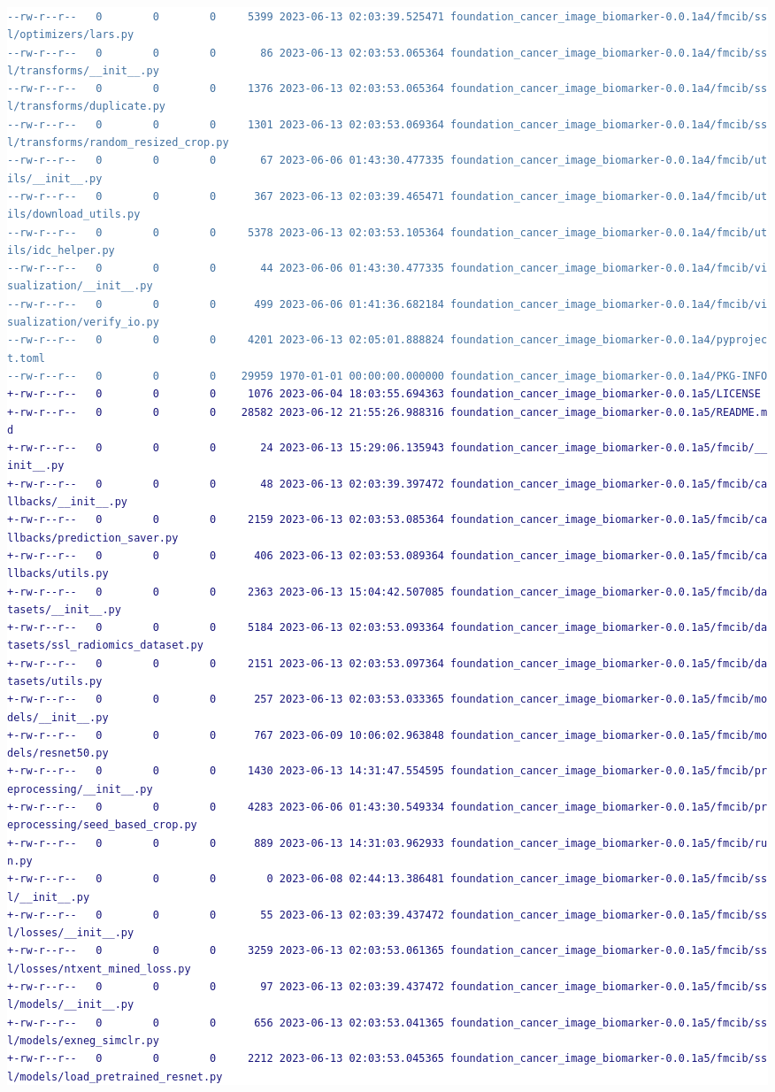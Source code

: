 ```diff
--rw-r--r--   0        0        0     5399 2023-06-13 02:03:39.525471 foundation_cancer_image_biomarker-0.0.1a4/fmcib/ssl/optimizers/lars.py
--rw-r--r--   0        0        0       86 2023-06-13 02:03:53.065364 foundation_cancer_image_biomarker-0.0.1a4/fmcib/ssl/transforms/__init__.py
--rw-r--r--   0        0        0     1376 2023-06-13 02:03:53.065364 foundation_cancer_image_biomarker-0.0.1a4/fmcib/ssl/transforms/duplicate.py
--rw-r--r--   0        0        0     1301 2023-06-13 02:03:53.069364 foundation_cancer_image_biomarker-0.0.1a4/fmcib/ssl/transforms/random_resized_crop.py
--rw-r--r--   0        0        0       67 2023-06-06 01:43:30.477335 foundation_cancer_image_biomarker-0.0.1a4/fmcib/utils/__init__.py
--rw-r--r--   0        0        0      367 2023-06-13 02:03:39.465471 foundation_cancer_image_biomarker-0.0.1a4/fmcib/utils/download_utils.py
--rw-r--r--   0        0        0     5378 2023-06-13 02:03:53.105364 foundation_cancer_image_biomarker-0.0.1a4/fmcib/utils/idc_helper.py
--rw-r--r--   0        0        0       44 2023-06-06 01:43:30.477335 foundation_cancer_image_biomarker-0.0.1a4/fmcib/visualization/__init__.py
--rw-r--r--   0        0        0      499 2023-06-06 01:41:36.682184 foundation_cancer_image_biomarker-0.0.1a4/fmcib/visualization/verify_io.py
--rw-r--r--   0        0        0     4201 2023-06-13 02:05:01.888824 foundation_cancer_image_biomarker-0.0.1a4/pyproject.toml
--rw-r--r--   0        0        0    29959 1970-01-01 00:00:00.000000 foundation_cancer_image_biomarker-0.0.1a4/PKG-INFO
+-rw-r--r--   0        0        0     1076 2023-06-04 18:03:55.694363 foundation_cancer_image_biomarker-0.0.1a5/LICENSE
+-rw-r--r--   0        0        0    28582 2023-06-12 21:55:26.988316 foundation_cancer_image_biomarker-0.0.1a5/README.md
+-rw-r--r--   0        0        0       24 2023-06-13 15:29:06.135943 foundation_cancer_image_biomarker-0.0.1a5/fmcib/__init__.py
+-rw-r--r--   0        0        0       48 2023-06-13 02:03:39.397472 foundation_cancer_image_biomarker-0.0.1a5/fmcib/callbacks/__init__.py
+-rw-r--r--   0        0        0     2159 2023-06-13 02:03:53.085364 foundation_cancer_image_biomarker-0.0.1a5/fmcib/callbacks/prediction_saver.py
+-rw-r--r--   0        0        0      406 2023-06-13 02:03:53.089364 foundation_cancer_image_biomarker-0.0.1a5/fmcib/callbacks/utils.py
+-rw-r--r--   0        0        0     2363 2023-06-13 15:04:42.507085 foundation_cancer_image_biomarker-0.0.1a5/fmcib/datasets/__init__.py
+-rw-r--r--   0        0        0     5184 2023-06-13 02:03:53.093364 foundation_cancer_image_biomarker-0.0.1a5/fmcib/datasets/ssl_radiomics_dataset.py
+-rw-r--r--   0        0        0     2151 2023-06-13 02:03:53.097364 foundation_cancer_image_biomarker-0.0.1a5/fmcib/datasets/utils.py
+-rw-r--r--   0        0        0      257 2023-06-13 02:03:53.033365 foundation_cancer_image_biomarker-0.0.1a5/fmcib/models/__init__.py
+-rw-r--r--   0        0        0      767 2023-06-09 10:06:02.963848 foundation_cancer_image_biomarker-0.0.1a5/fmcib/models/resnet50.py
+-rw-r--r--   0        0        0     1430 2023-06-13 14:31:47.554595 foundation_cancer_image_biomarker-0.0.1a5/fmcib/preprocessing/__init__.py
+-rw-r--r--   0        0        0     4283 2023-06-06 01:43:30.549334 foundation_cancer_image_biomarker-0.0.1a5/fmcib/preprocessing/seed_based_crop.py
+-rw-r--r--   0        0        0      889 2023-06-13 14:31:03.962933 foundation_cancer_image_biomarker-0.0.1a5/fmcib/run.py
+-rw-r--r--   0        0        0        0 2023-06-08 02:44:13.386481 foundation_cancer_image_biomarker-0.0.1a5/fmcib/ssl/__init__.py
+-rw-r--r--   0        0        0       55 2023-06-13 02:03:39.437472 foundation_cancer_image_biomarker-0.0.1a5/fmcib/ssl/losses/__init__.py
+-rw-r--r--   0        0        0     3259 2023-06-13 02:03:53.061365 foundation_cancer_image_biomarker-0.0.1a5/fmcib/ssl/losses/ntxent_mined_loss.py
+-rw-r--r--   0        0        0       97 2023-06-13 02:03:39.437472 foundation_cancer_image_biomarker-0.0.1a5/fmcib/ssl/models/__init__.py
+-rw-r--r--   0        0        0      656 2023-06-13 02:03:53.041365 foundation_cancer_image_biomarker-0.0.1a5/fmcib/ssl/models/exneg_simclr.py
+-rw-r--r--   0        0        0     2212 2023-06-13 02:03:53.045365 foundation_cancer_image_biomarker-0.0.1a5/fmcib/ssl/models/load_pretrained_resnet.py
```